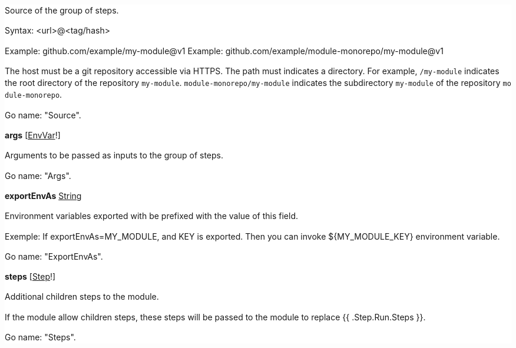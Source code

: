 Source of the group of steps.

Syntax: &lt;url&gt;@&lt;tag/hash&gt;

Example: github.com/example/my-module@v1
Example: github.com/example/module-monorepo/my-module@v1

The host must be a git repository accessible via HTTPS.
The path must indicates a directory. For example, `/my-module` indicates the root directory of the repository `my-module`.
`module-monorepo/my-module` indicates the subdirectory `my-module` of the repository `module-monorepo`.

Go name: "Source".

</td>
</tr>
<tr>
<td colspan="2" valign="top"><strong>args</strong></td>
<td valign="top">[<a href="#env-envvar">EnvVar</a>!]</td>
<td>

Arguments to be passed as inputs to the group of steps.

Go name: "Args".

</td>
</tr>
<tr>
<td colspan="2" valign="top"><strong>exportEnvAs</strong></td>
<td valign="top"><a href="#string">String</a></td>
<td>

Environment variables exported with be prefixed with the value of this field.

Exemple: If exportEnvAs=MY_MODULE, and KEY is exported. Then you can invoke $&#123;MY_MODULE_KEY} environment variable.

Go name: "ExportEnvAs".

</td>
</tr>
<tr>
<td colspan="2" valign="top"><strong>steps</strong></td>
<td valign="top">[<a href="#steps-step">Step</a>!]</td>
<td>

Additional children steps to the module.

If the module allow children steps, these steps will be passed to the module to replace &#123;&#123; .Step.Run.Steps }}.

Go name: "Steps".

</td>
</tr>
</tbody>
</table>
